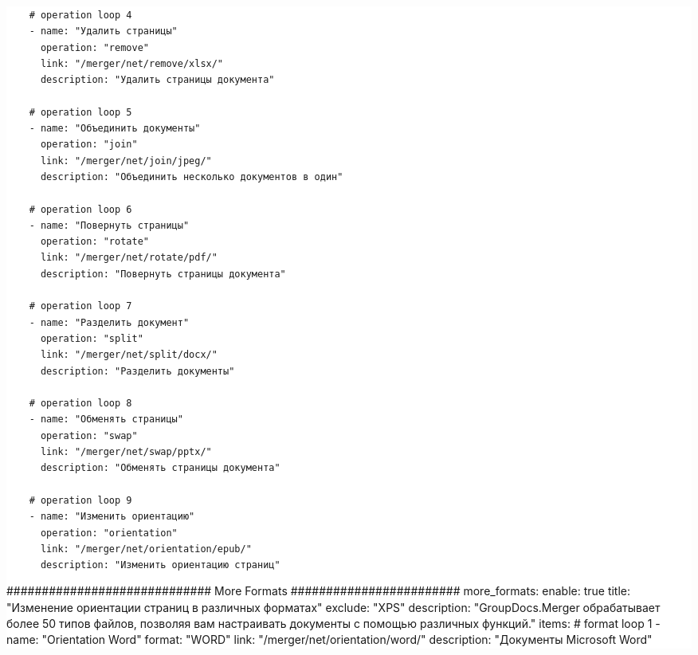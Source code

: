         # operation loop 4
        - name: "Удалить страницы"
          operation: "remove"
          link: "/merger/net/remove/xlsx/"
          description: "Удалить страницы документа"

        # operation loop 5
        - name: "Объединить документы"
          operation: "join"
          link: "/merger/net/join/jpeg/"
          description: "Объединить несколько документов в один"

        # operation loop 6
        - name: "Повернуть страницы"
          operation: "rotate"
          link: "/merger/net/rotate/pdf/"
          description: "Повернуть страницы документа"

        # operation loop 7
        - name: "Разделить документ"
          operation: "split"
          link: "/merger/net/split/docx/"
          description: "Разделить документы"

        # operation loop 8
        - name: "Обменять страницы"
          operation: "swap"
          link: "/merger/net/swap/pptx/"
          description: "Обменять страницы документа"

        # operation loop 9
        - name: "Изменить ориентацию"
          operation: "orientation"
          link: "/merger/net/orientation/epub/"
          description: "Изменить ориентацию страниц"
          
        
          
############################# More Formats ########################
more_formats:
    enable: true
    title: "Изменение ориентации страниц в различных форматах"
    exclude: "XPS"
    description: "GroupDocs.Merger обрабатывает более 50 типов файлов, позволяя вам настраивать документы с помощью различных функций."
    items: 
        # format loop 1
        - name: "Orientation Word"
          format: "WORD"
          link: "/merger/net/orientation/word/"
          description: "Документы Microsoft Word"
